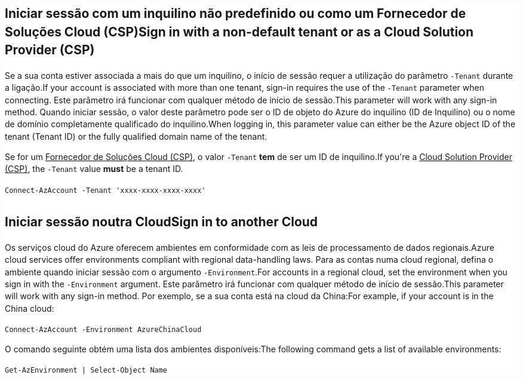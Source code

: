## <a name="sign-in-with-a-non-default-tenant-or-as-a-cloud-solution-provider-csp"></a><span data-ttu-id="70789-149">Iniciar sessão com um inquilino não predefinido ou como um Fornecedor de Soluções Cloud (CSP)</span><span class="sxs-lookup"><span data-stu-id="70789-149">Sign in with a non-default tenant or as a Cloud Solution Provider (CSP)</span></span>

<span data-ttu-id="70789-150">Se a sua conta estiver associada a mais do que um inquilino, o início de sessão requer a utilização do parâmetro `-Tenant` durante a ligação.</span><span class="sxs-lookup"><span data-stu-id="70789-150">If your account is associated with more than one tenant, sign-in requires the use of the `-Tenant` parameter when connecting.</span></span> <span data-ttu-id="70789-151">Este parâmetro irá funcionar com qualquer método de início de sessão.</span><span class="sxs-lookup"><span data-stu-id="70789-151">This parameter will work with any sign-in method.</span></span> <span data-ttu-id="70789-152">Quando iniciar sessão, o valor deste parâmetro pode ser o ID de objeto do Azure do inquilino (ID de Inquilino) ou o nome de domínio completamente qualificado do inquilino.</span><span class="sxs-lookup"><span data-stu-id="70789-152">When logging in, this parameter value can either be the Azure object ID of the tenant (Tenant ID) or the fully qualified domain name of the tenant.</span></span>

<span data-ttu-id="70789-153">Se for um [Fornecedor de Soluções Cloud (CSP)](https://azure.microsoft.com/offers/ms-azr-0145p/), o valor `-Tenant` **tem** de ser um ID de inquilino.</span><span class="sxs-lookup"><span data-stu-id="70789-153">If you're a [Cloud Solution Provider (CSP)](https://azure.microsoft.com/offers/ms-azr-0145p/), the `-Tenant` value **must** be a tenant ID.</span></span>

```azurepowershell-interactive
Connect-AzAccount -Tenant 'xxxx-xxxx-xxxx-xxxx'
```

## <a name="sign-in-to-another-cloud"></a><span data-ttu-id="70789-154">Iniciar sessão noutra Cloud</span><span class="sxs-lookup"><span data-stu-id="70789-154">Sign in to another Cloud</span></span>

<span data-ttu-id="70789-155">Os serviços cloud do Azure oferecem ambientes em conformidade com as leis de processamento de dados regionais.</span><span class="sxs-lookup"><span data-stu-id="70789-155">Azure cloud services offer environments compliant with regional data-handling laws.</span></span>
<span data-ttu-id="70789-156">Para as contas numa cloud regional, defina o ambiente quando iniciar sessão com o argumento `-Environment`.</span><span class="sxs-lookup"><span data-stu-id="70789-156">For accounts in a regional cloud, set the environment when you sign in with the `-Environment` argument.</span></span>
<span data-ttu-id="70789-157">Este parâmetro irá funcionar com qualquer método de início de sessão.</span><span class="sxs-lookup"><span data-stu-id="70789-157">This parameter will work with any sign-in method.</span></span> <span data-ttu-id="70789-158">Por exemplo, se a sua conta está na cloud da China:</span><span class="sxs-lookup"><span data-stu-id="70789-158">For example, if your account is in the China cloud:</span></span>

```azurepowershell-interactive
Connect-AzAccount -Environment AzureChinaCloud
```

<span data-ttu-id="70789-159">O comando seguinte obtém uma lista dos ambientes disponíveis:</span><span class="sxs-lookup"><span data-stu-id="70789-159">The following command gets a list of available environments:</span></span>

```azurepowershell-interactive
Get-AzEnvironment | Select-Object Name
```
